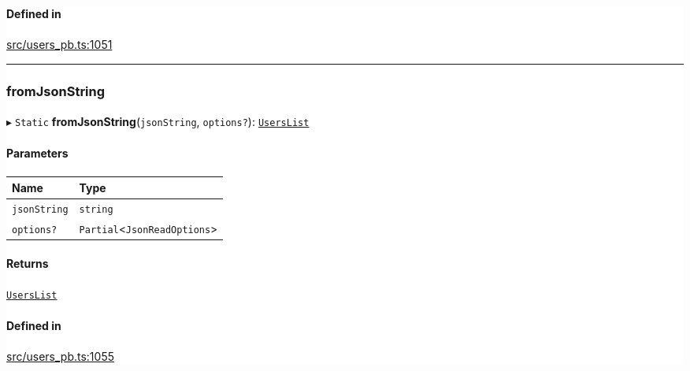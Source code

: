 #### Defined in

[src/users_pb.ts:1051](https://github.com/Unaxiom/genesis-ts-sdk/blob/a265138/src/users_pb.ts#L1051)

___

### fromJsonString

▸ `Static` **fromJsonString**(`jsonString`, `options?`): [`UsersList`](UsersList.md)

#### Parameters

| Name | Type |
| :------ | :------ |
| `jsonString` | `string` |
| `options?` | `Partial`<`JsonReadOptions`\> |

#### Returns

[`UsersList`](UsersList.md)

#### Defined in

[src/users_pb.ts:1055](https://github.com/Unaxiom/genesis-ts-sdk/blob/a265138/src/users_pb.ts#L1055)
